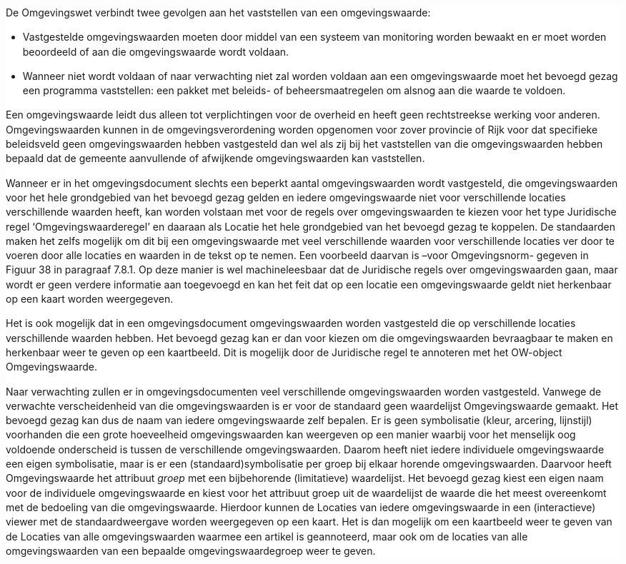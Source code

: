 De Omgevingswet verbindt twee gevolgen aan het vaststellen van een
omgevingswaarde:

-   Vastgestelde omgevingswaarden moeten door middel van een systeem van
    monitoring worden bewaakt en er moet worden beoordeeld of aan die
    omgevingswaarde wordt voldaan.

-   Wanneer niet wordt voldaan of naar verwachting niet zal worden voldaan aan
    een omgevingswaarde moet het bevoegd gezag een programma vaststellen: een
    pakket met beleids- of beheersmaatregelen om alsnog aan die waarde te
    voldoen.

Een omgevingswaarde leidt dus alleen tot verplichtingen voor de overheid en
heeft geen rechtstreekse werking voor anderen. Omgevingswaarden kunnen in de
omgevingsverordening worden opgenomen voor zover provincie of Rijk voor dat
specifieke beleidsveld geen omgevingswaarden hebben vastgesteld dan wel als zij
bij het vaststellen van die omgevingswaarden hebben bepaald dat de gemeente
aanvullende of afwijkende omgevingswaarden kan vaststellen.

Wanneer er in het omgevingsdocument slechts een beperkt aantal omgevingswaarden
wordt vastgesteld, die omgevingswaarden voor het hele grondgebied van het
bevoegd gezag gelden en iedere omgevingswaarde niet voor verschillende locaties
verschillende waarden heeft, kan worden volstaan met voor de regels over
omgevingswaarden te kiezen voor het type Juridische regel ‘Omgevingswaarderegel’
en daaraan als Locatie het hele grondgebied van het bevoegd gezag te koppelen.
De standaarden maken het zelfs mogelijk om dit bij een omgevingswaarde met veel
verschillende waarden voor verschillende locaties ver door te voeren door alle
locaties en waarden in de tekst op te nemen. Een voorbeeld daarvan is –voor
Omgevingsnorm- gegeven in Figuur 38 in paragraaf 7.8.1. Op deze manier is wel
machineleesbaar dat de Juridische regels over omgevingswaarden gaan, maar wordt
er geen verdere informatie aan toegevoegd en kan het feit dat op een locatie een
omgevingswaarde geldt niet herkenbaar op een kaart worden weergegeven.

Het is ook mogelijk dat in een omgevingsdocument omgevingswaarden worden
vastgesteld die op verschillende locaties verschillende waarden hebben. Het
bevoegd gezag kan er dan voor kiezen om die omgevingswaarden bevraagbaar te
maken en herkenbaar weer te geven op een kaartbeeld. Dit is mogelijk door de
Juridische regel te annoteren met het OW-object Omgevingswaarde.

Naar verwachting zullen er in omgevingsdocumenten veel verschillende
omgevingswaarden worden vastgesteld. Vanwege de verwachte verscheidenheid van
die omgevingswaarden is er voor de standaard geen waardelijst Omgevingswaarde
gemaakt. Het bevoegd gezag kan dus de naam van iedere omgevingswaarde zelf
bepalen. Er is geen symbolisatie (kleur, arcering, lijnstijl) voorhanden die een
grote hoeveelheid omgevingswaarden kan weergeven op een manier waarbij voor het
menselijk oog voldoende onderscheid is tussen de verschillende omgevingswaarden.
Daarom heeft niet iedere individuele omgevingswaarde een eigen symbolisatie,
maar is er een (standaard)symbolisatie per groep bij elkaar horende
omgevingswaarden. Daarvoor heeft Omgevingswaarde het attribuut *groep* met een
bijbehorende (limitatieve) waardelijst. Het bevoegd gezag kiest een eigen naam
voor de individuele omgevingswaarde en kiest voor het attribuut groep uit de
waardelijst de waarde die het meest overeenkomt met de bedoeling van die
omgevingswaarde. Hierdoor kunnen de Locaties van iedere omgevingswaarde in een
(interactieve) viewer met de standaardweergave worden weergegeven op een kaart.
Het is dan mogelijk om een kaartbeeld weer te geven van de Locaties van alle
omgevingswaarden waarmee een artikel is geannoteerd, maar ook om de locaties van
alle omgevingswaarden van een bepaalde omgevingswaardegroep weer te geven.
